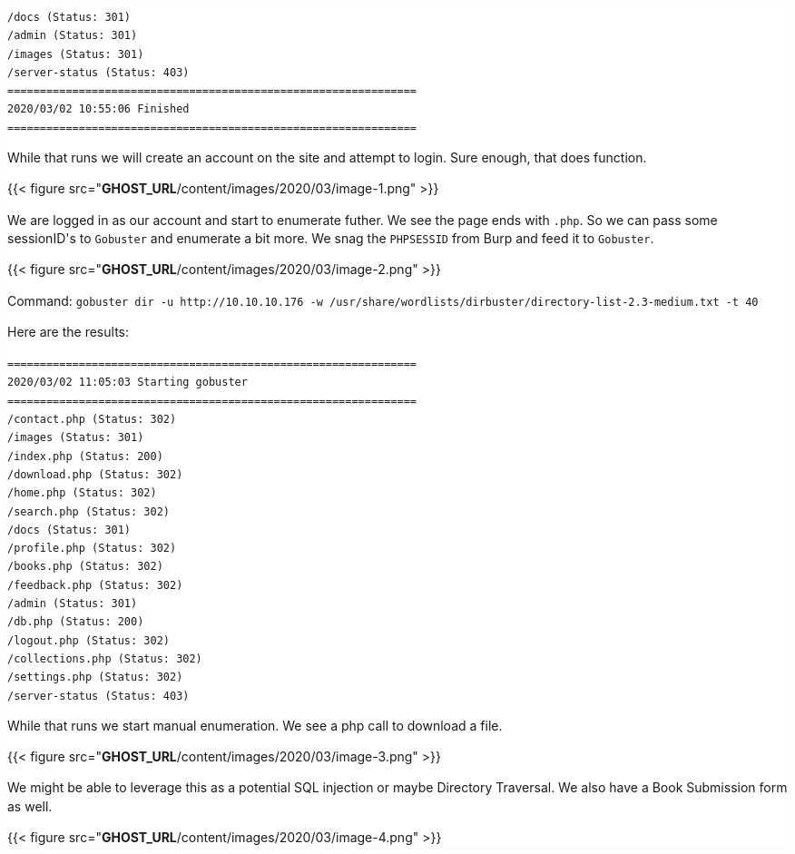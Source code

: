 ```
/docs (Status: 301)
/admin (Status: 301)
/images (Status: 301)
/server-status (Status: 403)
===============================================================
2020/03/02 10:55:06 Finished
===============================================================
```

While that runs we will create an account on the site and attempt to login. Sure enough, that does function.

{{< figure src="__GHOST_URL__/content/images/2020/03/image-1.png" >}}

We are logged in as our account and start to enumerate futher. We see the page ends with `.php`. So we can pass some sessionID's to `Gobuster` and enumerate a bit more. We snag the `PHPSESSID` from Burp and feed it to `Gobuster`.

{{< figure src="__GHOST_URL__/content/images/2020/03/image-2.png" >}}

Command:
`gobuster dir -u http://10.10.10.176 -w /usr/share/wordlists/dirbuster/directory-list-2.3-medium.txt -t 40`

Here are the results:
```
===============================================================
2020/03/02 11:05:03 Starting gobuster
===============================================================
/contact.php (Status: 302)
/images (Status: 301)
/index.php (Status: 200)
/download.php (Status: 302)
/home.php (Status: 302)
/search.php (Status: 302)
/docs (Status: 301)
/profile.php (Status: 302)
/books.php (Status: 302)
/feedback.php (Status: 302)
/admin (Status: 301)
/db.php (Status: 200)
/logout.php (Status: 302)
/collections.php (Status: 302)
/settings.php (Status: 302)
/server-status (Status: 403)
```

While that runs we start manual enumeration. We see a php call to download a file.

{{< figure src="__GHOST_URL__/content/images/2020/03/image-3.png" >}}

We might be able to leverage this as a potential SQL injection or maybe Directory Traversal. We also have a Book Submission form as well.

{{< figure src="__GHOST_URL__/content/images/2020/03/image-4.png" >}}
